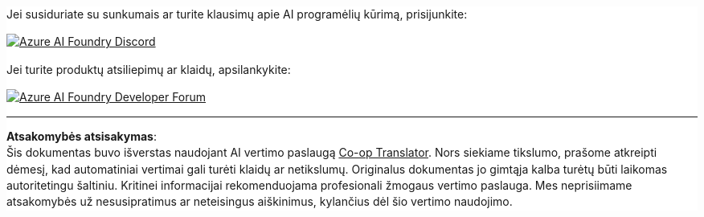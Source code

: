 Jei susiduriate su sunkumais ar turite klausimų apie AI programėlių kūrimą, prisijunkite:

[![Azure AI Foundry Discord](https://img.shields.io/badge/Discord-Azure_AI_Foundry_Community_Discord-blue?style=for-the-badge&logo=discord&color=5865f2&logoColor=fff)](https://aka.ms/foundry/discord)

Jei turite produktų atsiliepimų ar klaidų, apsilankykite:

[![Azure AI Foundry Developer Forum](https://img.shields.io/badge/GitHub-Azure_AI_Foundry_Developer_Forum-blue?style=for-the-badge&logo=github&color=000000&logoColor=fff)](https://aka.ms/foundry/forum)

---

**Atsakomybės atsisakymas**:  
Šis dokumentas buvo išverstas naudojant AI vertimo paslaugą [Co-op Translator](https://github.com/Azure/co-op-translator). Nors siekiame tikslumo, prašome atkreipti dėmesį, kad automatiniai vertimai gali turėti klaidų ar netikslumų. Originalus dokumentas jo gimtąja kalba turėtų būti laikomas autoritetingu šaltiniu. Kritinei informacijai rekomenduojama profesionali žmogaus vertimo paslauga. Mes neprisiimame atsakomybės už nesusipratimus ar neteisingus aiškinimus, kylančius dėl šio vertimo naudojimo.